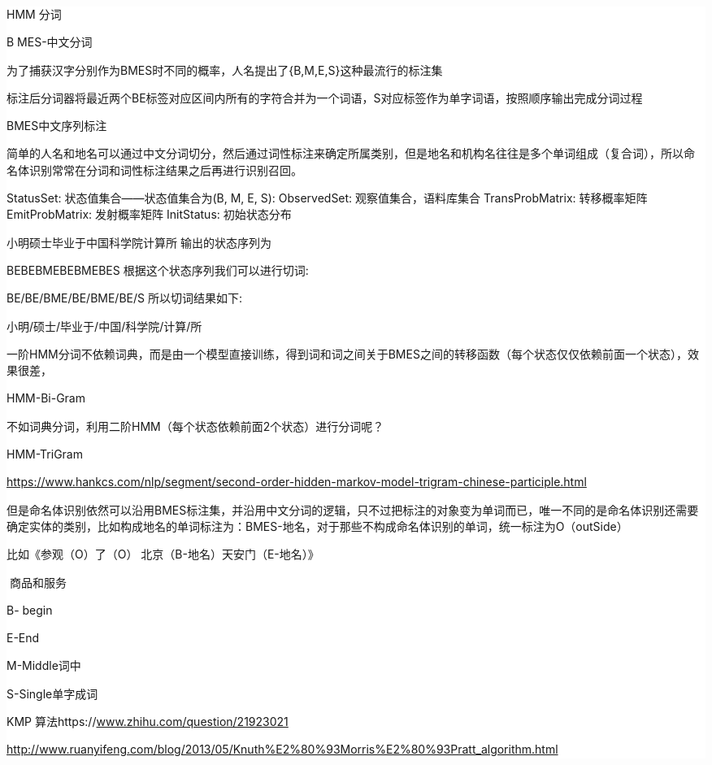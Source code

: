 

HMM 分词

B MES-中文分词

为了捕获汉字分别作为BMES时不同的概率，人名提出了{B,M,E,S}这种最流行的标注集

标注后分词器将最近两个BE标签对应区间内所有的字符合并为一个词语，S对应标签作为单字词语，按照顺序输出完成分词过程

BMES中文序列标注

简单的人名和地名可以通过中文分词切分，然后通过词性标注来确定所属类别，但是地名和机构名往往是多个单词组成（复合词），所以命名体识别常常在分词和词性标注结果之后再进行识别召回。

StatusSet: 状态值集合——状态值集合为(B, M, E, S):
ObservedSet: 观察值集合，语料库集合
TransProbMatrix: 转移概率矩阵
EmitProbMatrix: 发射概率矩阵
InitStatus: 初始状态分布

小明硕士毕业于中国科学院计算所
输出的状态序列为

BEBEBMEBEBMEBES
根据这个状态序列我们可以进行切词:

BE/BE/BME/BE/BME/BE/S
所以切词结果如下:

小明/硕士/毕业于/中国/科学院/计算/所

一阶HMM分词不依赖词典，而是由一个模型直接训练，得到词和词之间关于BMES之间的转移函数（每个状态仅仅依赖前面一个状态），效果很差，

HMM-Bi-Gram



不如词典分词，利用二阶HMM（每个状态依赖前面2个状态）进行分词呢？

HMM-TriGram

https://www.hankcs.com/nlp/segment/second-order-hidden-markov-model-trigram-chinese-participle.html

但是命名体识别依然可以沿用BMES标注集，并沿用中文分词的逻辑，只不过把标注的对象变为单词而已，唯一不同的是命名体识别还需要确定实体的类别，比如构成地名的单词标注为：BMES-地名，对于那些不构成命名体识别的单词，统一标注为O（outSide）

比如《参观（O）了（O） 北京（B-地名）天安门（E-地名）》

​	商品和服务

B- begin

E-End

M-Middle词中

S-Single单字成词







KMP 算法https://www.zhihu.com/question/21923021



http://www.ruanyifeng.com/blog/2013/05/Knuth%E2%80%93Morris%E2%80%93Pratt_algorithm.html

